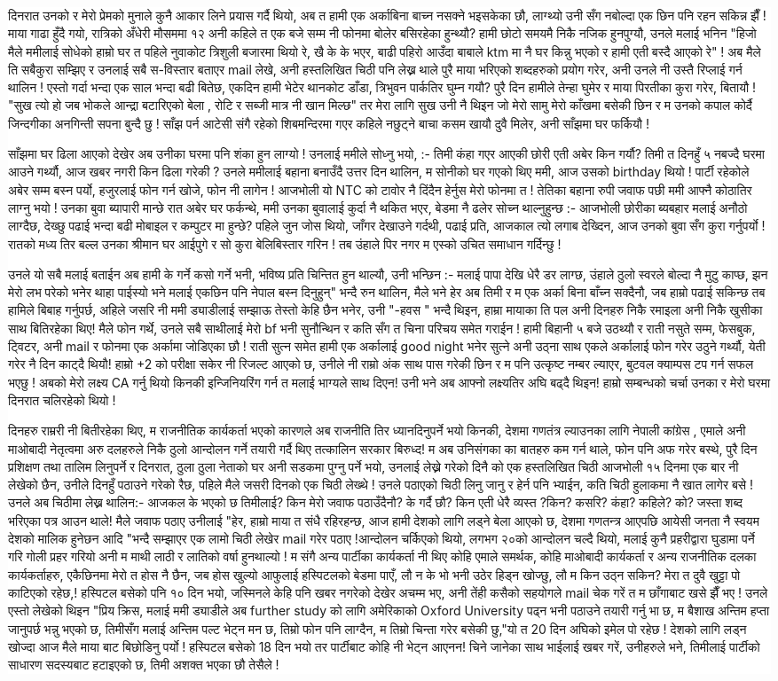 दिनरात उनको र मेरो प्रेमको मुनाले कुनै आकार लिने प्रयास गर्दै थियो, अब त हामी एक अर्काबिना बाच्न नसक्ने भइसकेका छौ, लाग्थ्यो उनी सँग नबोल्दा एक छिन पनि रहन सकिन्न झैँ ! माया गाढा हुँदै गयो, रात्रिको अँधेरी मौसममा १२ अनी कहिले त एक बजे सम्म नी फोनमा बोलेर बसिरहेका हुन्थ्यौ? हामी छोटो समयमै निकै नजिक हुनपुग्यौ, उनले मलाई भनिन "हिजो मैले ममीलाई सोधेको हाम्रो घर त पहिले नुवाकोट त्रिशुली बजारमा थियो रे, खै के के भएर, बाढी पहिरो आउँदा बाबाले ktm मा नै घर किन्नु भएको र हामी एती बस्दै आएको रे" ! अब मैले ति सबैकुरा सम्झिए र उनलाई सबै स-विस्तार बताएर mail लेखे, अनी हस्तलिखित चिठी पनि लेख्न थाले पुरै माया भरिएको शब्दहरुको प्रयोग गरेर, अनी उनले नी उस्तै रिप्लाई गर्न थालिन ! एस्तो गर्दा भन्दा एक साल भन्दा बढी बितेछ, एकदिन हामी भेटेर थानकोट डाँडा, त्रिभुवन पार्कतिर घुम्न गयौ? पुरै दिन हामीले तेन्हा घुमेर र माया पिरतीका कुरा गरेर, बितायौ ! "सुख त्यो हो जब भोकले आन्द्रा बटारिएको बेला , रोटि र सब्जी मात्र नी खान मिल्छ" तर मेरा लागि सुख उनी नै थिइन जो मेरो सामु मेरो काँखमा बसेकी छिन र म उनको कपाल कोर्दै जिन्दगीका अनगिन्ती सपना बुन्दै छु ! साँझ पर्न आटेसी संगै रहेको शिबमन्दिरमा गएर कहिले नछुट्ने बाचा कसम खायौ दुवै मिलेर, अनी साँझमा घर फर्कियौ !

साँझमा घर ढिला आएको देखेर अब उनीका घरमा पनि शंका हुन लाग्यो ! उनलाई ममीले सोध्नु भयो, :- तिमी कंहा गएर आएकी छोरी एती अबेर किन गर्यौ? तिमी त दिनहुँ ५ नबज्दै घरमा आउने गर्थ्यौ, आज खबर नगरी किन ढिला गरेकी ? उनले ममीलाई बहाना बनाउँदै उत्तर दिन थालिन, म सोनीको घर गएको थिए ममी, आज उसको birthday थियो ! पार्टी रहेकोले अबेर सम्म बस्न पर्यो, हजुरलाई फोन गर्न खोजे, फोन नी लागेन ! आजभोली यो NTC को टावोर नै दिंदैन हेर्नुस मेरो फोनमा त ! तेतिका बहाना रुपी जवाफ पछी ममी आफ्नै कोठातिर लाग्नु भयो ! उनका बुवा ब्यापारी मान्छे रात अबेर घर फर्कन्थे, ममी उनका बुवालाई कुर्दा नै थकित भएर, बेडमा नै ढलेर सोच्न थाल्नुहुन्छ :- आजभोली छोरीका ब्यबहार मलाई अनौठो लाग्दैछ, देख्छु पढाई भन्दा बढी मोबाइल र कम्पुटर मा हुन्छे? पहिले जुन जोस थियो, जाँगर देखाउने गर्दथी, पढाई प्रति, आजकाल त्यो लगाब देख्दिन, आज उनको बुवा सँग कुरा गर्नुपर्यो ! रातको मध्य तिर बल्ल उनका श्रीमान घर आईपुगे र सो कुरा बेलिबिस्तार गरिन ! तब उंहाले पिर नगर म एस्को उचित समाधान गर्दिन्छु !

उनले यो सबै मलाई बताईन अब हामी के गर्ने कसो गर्ने भनी, भविष्य प्रति चिन्तित हुन थाल्यौ, उनी भन्छिन :- मलाई पापा देखि धेरै डर लाग्छ, उंहाले ठुलो स्वरले बोल्दा नै मुटु काप्छ, झन मेरो लभ परेको भनेर थाहा पाईस्यो भने मलाई एकछिन पनि नेपाल बस्न दिनुहुन्" भन्दै रुन थालिन, मैले भने हेर अब तिमी र म एक अर्का बिना बाँच्न सक्दैनौ, जब हाम्रो पढाई सकिन्छ तब हामिले बिबाह गर्नुपर्छ, अहिले जसरि नी ममी ड्याडीलाई सम्झाऊ तेस्तो केहि छैन भनेर, उनी "-हवस " भन्दै थिइन, हाम्रा मायाका ति पल अनी दिनहरु निकै रमाइला अनी निकै खुसीका साथ बितिरहेका थिए! मैले फोन गर्थे, उनले सबै साथीलाई मेरो bf भनी सुनौन्थिन र कति सँग त चिना परिचय समेत गराईन ! हामी बिहानी ५ बजे उठथ्यौ र राती नसुते सम्म, फेसबुक, ट्विटर, अनी mail र फोनमा एक अर्कामा जोडिएका छौ ! राती सुत्न समेत हामी एक अर्कालाई good night भनेर सुत्ने अनी उठ्ना साथ एकले अर्कालाई फोन गरेर उठुने गर्थ्यौ, येती गरेर नै दिन काट्दै थियौ! हाम्रो +2 को परीक्षा सकेर नी रिजल्ट आएको छ, उनीले नी राम्रो अंक साथ पास गरेकी छिन र म पनि उत्कृष्ट नम्बर ल्याएर, बुटवल क्याम्पस टप गर्न सफल भएछु ! अबको मेरो लक्ष्य CA गर्नु थियो किनकी इन्जिनियरिंग गर्न त मलाई भाग्यले साथ दिएन! उनी भने अब आफ्नो लक्ष्यतिर अघि बढ्दै थिइन! हाम्रो सम्बन्धको चर्चा उनका र मेरो घरमा दिनरात चलिरहेको थियो !

दिनहरु राम्ररी नी बितीरहेका थिए, म राजनीतिक कार्यकर्ता भएको कारणले अब राजनीति तिर ध्यानदिनुपर्ने भयो किनकी, देशमा गणतंत्र ल्याउनका लागि नेपाली कांग्रेस , एमाले अनी माओबादी नेतृत्वमा अरु दलहरुले निकै ठुलो आन्दोलन गर्ने तयारी गर्दै थिए तत्कालिन सरकार बिरुध्द! म अब उनिसंगका का बातहरु कम गर्न थाले, फोन पनि अफ गरेर बस्थे, पुरै दिन प्रशिक्षण तथा तालिम लिनुपर्ने र दिनरात, ठुला ठुला नेताको घर अनी सडकमा पुग्नु पर्ने भयो, उनलाई लेख्ने गरेको दिनै को एक हस्तलिखित चिठी आजभोली १५ दिनमा एक बार नी लेखेको छैन, उनीले दिनहुँ पठाउने गरेको रैछ, पहिले मैले जसरी दिनको एक चिठी लेख्थे ! उनले पठाएको चिठी लिनु जानु र हेर्न पनि भ्याईन, कति चिठी हुलाकमा नै खात लागेर बसे ! उनले अब चिठीमा लेख्न थालिन:- आजकल के भएको छ तिमीलाई? किन मेरो जवाफ पठाउँदैनौ? के गर्दै छौ? किन एती धेरै व्यस्त ?किन? कसरि? कंहा? कहिले? को? जस्ता शब्द भरिएका पत्र आउन थाले! मैले जवाफ पठाए उनीलाई "हेर, हाम्रो माया त संधै रहिरहन्छ, आज हामी देशको लागि लड्ने बेला आएको छ, देशमा गणतन्त्र आएपछि आयेसी जनता नै स्वयम देशको मालिक हुनेछन आदि "भन्दै सम्झाएर एक लामो चिठी लेखेर mail गरेर पठाए !आन्दोलन चर्किएको थियो, लगभग २०को आन्दोलन चल्दै थियो, मलाई कुनै प्रहरीद्वारा घुडामा पर्ने गरि गोली प्रहर गरियो अनी म माथी लाठी र लातिको वर्षा हुनथाल्यो ! म संगै अन्य पार्टीका कार्यकर्ता नी थिए कोहि एमाले समर्थक, कोहि माओबादी कार्यकर्ता र अन्य राजनीतिक दलका कार्यकर्ताहरु, एकैछिनमा मेरो त होस नै छैन, जब होस खुल्यो आफुलाई हस्पिटलको बेडमा पाएँ, लौ न के भो भनी उठेर हिड्न खोज्छु, लौ म किन उठ्न सकिन? मेरा त दुवै खुट्टा पो काटिएको रहेछ,! हस्पिटल बसेको पनि १० दिन भयो, जस्मिनले केहि पनि खबर नगरेको देखेर अचम्म भए, अनी तेंही कसैको सहयोगले mail चेक गरें त म छाँगाबाट खसे झैँ भए ! उनले एस्तो लेखेको थिइन "प्रिय क्रिस, मलाई ममी ड्याडीले अब further study को लागि अमेरिकाको Oxford University पढ्न भनी पठाउने तयारी गर्नु भा छ, म बैशाख अन्तिम हप्ता जानुपर्छ भन्नु भएको छ, तिमीसँग मलाई अन्तिम पल्ट भेट्न मन छ, तिम्रो फोन पनि लाग्दैन, म तिम्रो चिन्ता गरेर बसेकी छु,"यो त 20 दिन अघिको इमेल पो रहेछ ! देशको लागि लड्न खोज्दा आज मैले माया बाट बिछोडिनु पर्यो ! हस्पिटल बसेको 18 दिन भयो तर पार्टीबाट कोहि नी भेट्न आएनन! चिने जानेका साथ भाईलाई खबर गरें, उनीहरुले भने, तिमीलाई पार्टीको साधारण सदस्यबाट हटाइएको छ, तिमी अशक्त भएका छौ तेसैले !
